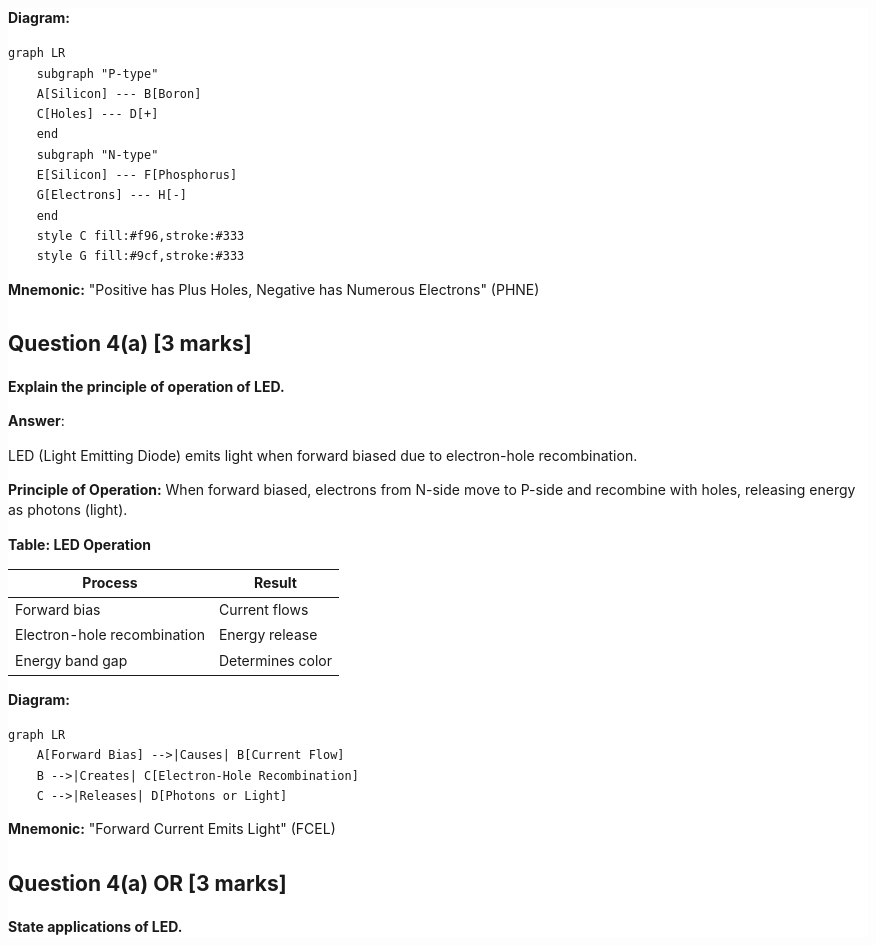 **Diagram:**

```mermaid
graph LR
    subgraph "P-type"
    A[Silicon] --- B[Boron]
    C[Holes] --- D[+]
    end
    subgraph "N-type"
    E[Silicon] --- F[Phosphorus]
    G[Electrons] --- H[-]
    end
    style C fill:#f96,stroke:#333
    style G fill:#9cf,stroke:#333
```

**Mnemonic:** "Positive has Plus Holes, Negative has Numerous Electrons" (PHNE)

## Question 4(a) [3 marks]

**Explain the principle of operation of LED.**

**Answer**:

LED (Light Emitting Diode) emits light when forward biased due to electron-hole recombination.

**Principle of Operation:**
When forward biased, electrons from N-side move to P-side and recombine with holes, releasing energy as photons (light).

**Table: LED Operation**

| Process | Result |
|---------|--------|
| Forward bias | Current flows |
| Electron-hole recombination | Energy release |
| Energy band gap | Determines color |

**Diagram:**

```mermaid
graph LR
    A[Forward Bias] -->|Causes| B[Current Flow]
    B -->|Creates| C[Electron-Hole Recombination]
    C -->|Releases| D[Photons or Light]

```

**Mnemonic:** "Forward Current Emits Light" (FCEL)

## Question 4(a) OR [3 marks]

**State applications of LED.**

